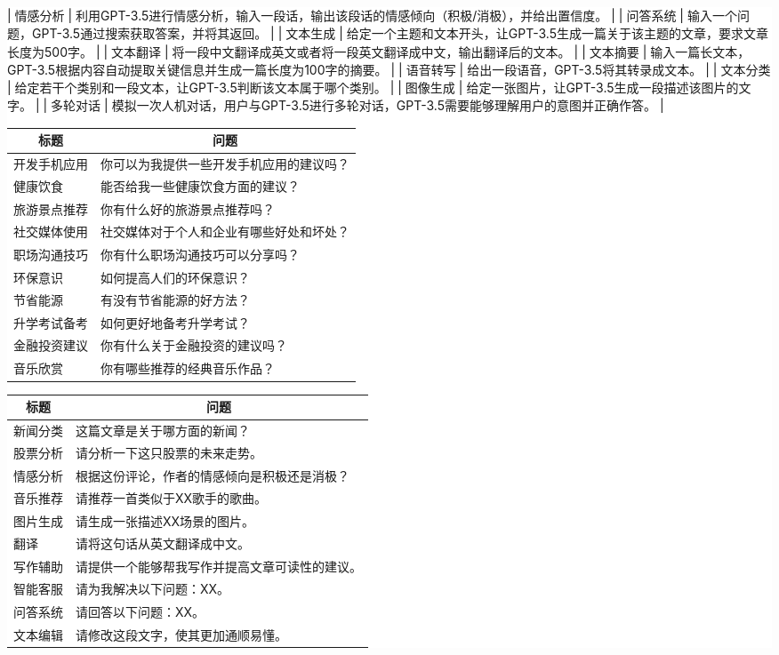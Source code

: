 | 情感分析             | 利用GPT-3.5进行情感分析，输入一段话，输出该段话的情感倾向（积极/消极），并给出置信度。                                                                                                    |
| 问答系统             | 输入一个问题，GPT-3.5通过搜索获取答案，并将其返回。                                                                                                                                              |
| 文本生成             | 给定一个主题和文本开头，让GPT-3.5生成一篇关于该主题的文章，要求文章长度为500字。                                                                                                              |
| 文本翻译             | 将一段中文翻译成英文或者将一段英文翻译成中文，输出翻译后的文本。                                                                                                                             |
| 文本摘要             | 输入一篇长文本，GPT-3.5根据内容自动提取关键信息并生成一篇长度为100字的摘要。                                                                                                                      |
| 语音转写             | 给出一段语音，GPT-3.5将其转录成文本。                                                                                                                                                           |
| 文本分类             | 给定若干个类别和一段文本，让GPT-3.5判断该文本属于哪个类别。                                                                                                                                       |
| 图像生成             | 给定一张图片，让GPT-3.5生成一段描述该图片的文字。                                                                                                                                                 |
| 多轮对话             | 模拟一次人机对话，用户与GPT-3.5进行多轮对话，GPT-3.5需要能够理解用户的意图并正确作答。                                                                                                          |

|标题|问题|
|---|---|
|开发手机应用|你可以为我提供一些开发手机应用的建议吗？|
|健康饮食|能否给我一些健康饮食方面的建议？|
|旅游景点推荐|你有什么好的旅游景点推荐吗？|
|社交媒体使用|社交媒体对于个人和企业有哪些好处和坏处？|
|职场沟通技巧|你有什么职场沟通技巧可以分享吗？|
|环保意识|如何提高人们的环保意识？|
|节省能源|有没有节省能源的好方法？|
|升学考试备考|如何更好地备考升学考试？|
|金融投资建议|你有什么关于金融投资的建议吗？|
|音乐欣赏|你有哪些推荐的经典音乐作品？|

|标题|问题|
|---|---|
|新闻分类|这篇文章是关于哪方面的新闻？|
|股票分析|请分析一下这只股票的未来走势。|
|情感分析|根据这份评论，作者的情感倾向是积极还是消极？|
|音乐推荐|请推荐一首类似于XX歌手的歌曲。|
|图片生成|请生成一张描述XX场景的图片。|
|翻译|请将这句话从英文翻译成中文。|
|写作辅助|请提供一个能够帮我写作并提高文章可读性的建议。|
|智能客服|请为我解决以下问题：XX。|
|问答系统|请回答以下问题：XX。|
|文本编辑|请修改这段文字，使其更加通顺易懂。|

